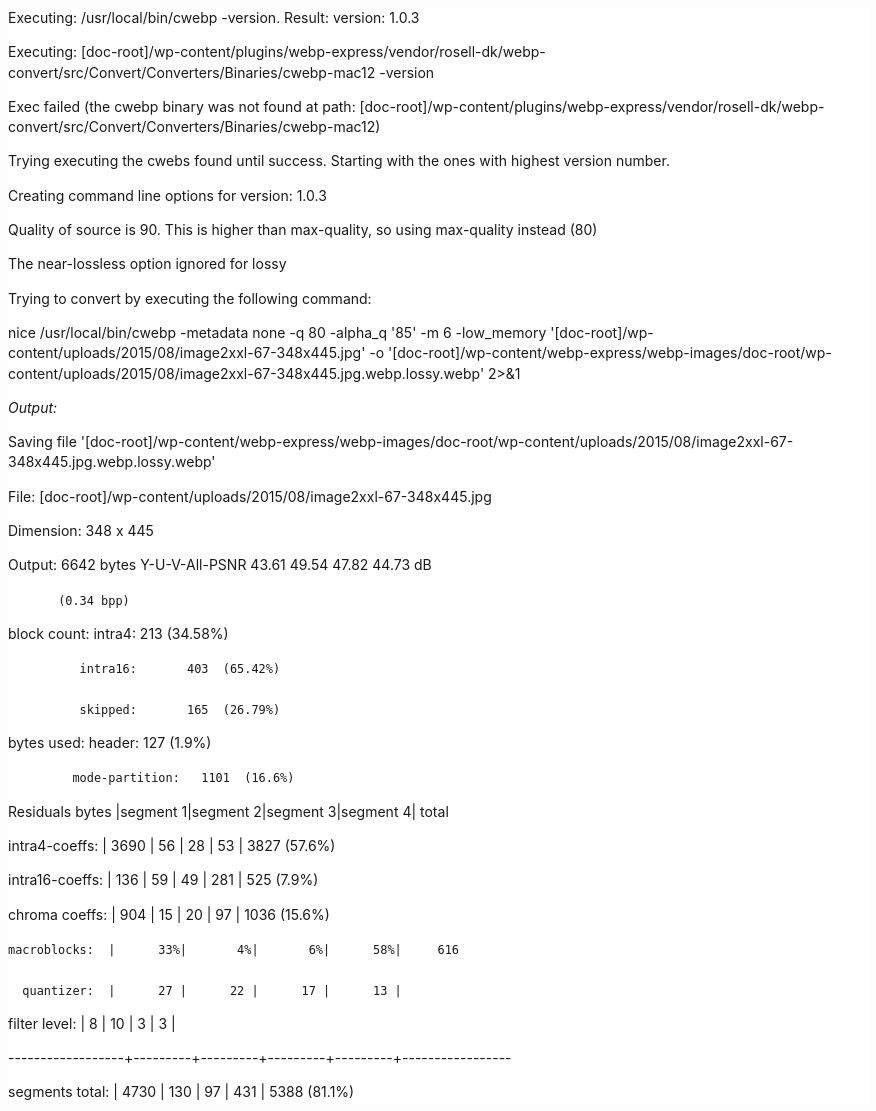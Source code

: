 Executing: /usr/local/bin/cwebp -version. Result: version: 1.0.3

Executing: [doc-root]/wp-content/plugins/webp-express/vendor/rosell-dk/webp-convert/src/Convert/Converters/Binaries/cwebp-mac12 -version

Exec failed (the cwebp binary was not found at path: [doc-root]/wp-content/plugins/webp-express/vendor/rosell-dk/webp-convert/src/Convert/Converters/Binaries/cwebp-mac12)

Trying executing the cwebs found until success. Starting with the ones with highest version number.

Creating command line options for version: 1.0.3

Quality of source is 90. This is higher than max-quality, so using max-quality instead (80)

The near-lossless option ignored for lossy

Trying to convert by executing the following command:

nice /usr/local/bin/cwebp -metadata none -q 80 -alpha_q '85' -m 6 -low_memory '[doc-root]/wp-content/uploads/2015/08/image2xxl-67-348x445.jpg' -o '[doc-root]/wp-content/webp-express/webp-images/doc-root/wp-content/uploads/2015/08/image2xxl-67-348x445.jpg.webp.lossy.webp' 2>&1


*Output:* 

Saving file '[doc-root]/wp-content/webp-express/webp-images/doc-root/wp-content/uploads/2015/08/image2xxl-67-348x445.jpg.webp.lossy.webp'

File:      [doc-root]/wp-content/uploads/2015/08/image2xxl-67-348x445.jpg

Dimension: 348 x 445

Output:    6642 bytes Y-U-V-All-PSNR 43.61 49.54 47.82   44.73 dB

           (0.34 bpp)

block count:  intra4:        213  (34.58%)

              intra16:       403  (65.42%)

              skipped:       165  (26.79%)

bytes used:  header:            127  (1.9%)

             mode-partition:   1101  (16.6%)

 Residuals bytes  |segment 1|segment 2|segment 3|segment 4|  total

  intra4-coeffs:  |    3690 |      56 |      28 |      53 |    3827  (57.6%)

 intra16-coeffs:  |     136 |      59 |      49 |     281 |     525  (7.9%)

  chroma coeffs:  |     904 |      15 |      20 |      97 |    1036  (15.6%)

    macroblocks:  |      33%|       4%|       6%|      58%|     616

      quantizer:  |      27 |      22 |      17 |      13 |

   filter level:  |       8 |      10 |       3 |       3 |

------------------+---------+---------+---------+---------+-----------------

 segments total:  |    4730 |     130 |      97 |     431 |    5388  (81.1%)

